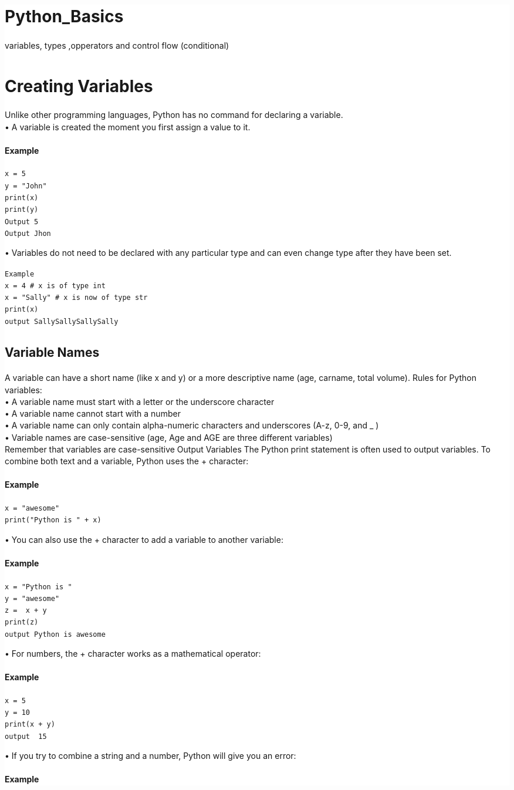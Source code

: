 # Python_Basics
variables, types ,opperators and control flow (conditional)
# Creating Variables
Unlike other programming languages, Python has no command for declaring a variable.               
•	A variable is created the moment you first assign a value to it.
#### Example
```
x = 5
y = "John"
print(x)
print(y) 
Output 5 
Output Jhon	
```
•	Variables do not need to be declared with any particular type and can even change type after they have been set.
```
Example
x = 4 # x is of type int
x = "Sally" # x is now of type str
print(x) 
output SallySallySallySally
```
## Variable Names
A variable can have a short name (like x and y) or a more descriptive name (age, carname, total volume). Rules for Python variables:        
•	A variable name must start with a letter or the underscore character             
•	A variable name cannot start with a number              
•	A variable name can only contain alpha-numeric characters and underscores (A-z, 0-9, and _ )              
•	Variable names are case-sensitive (age, Age and AGE are three different variables)           
Remember that variables are case-sensitive
Output Variables
The Python print statement is often used to output variables.
To combine both text and a variable, Python uses the + character:
#### Example
```
x = "awesome"
print("Python is " + x)
```
•	You can also use the + character to add a variable to another variable:
#### Example
```
x = "Python is "
y = "awesome"
z =  x + y
print(z)
output Python is awesome
```
•	For numbers, the + character works as a mathematical operator:
#### Example
```
x = 5
y = 10
print(x + y) 
output  15
```
•	If you try to combine a string and a number, Python will give you an error:
#### Example
```
```